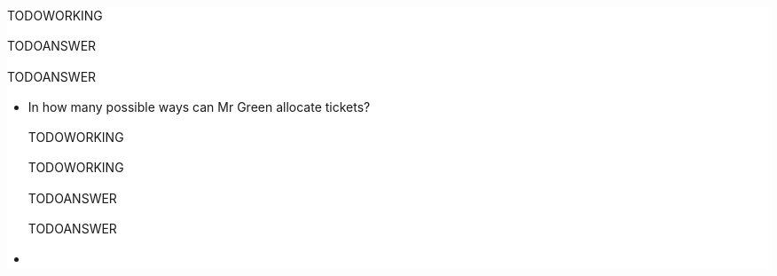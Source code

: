TODOWORKING

</div>
</div>
<div class='answers'>
<div class='answer'>

TODOANSWER

</div>
<div class='answer'>

TODOANSWER

</div>
</div>
<ul class='subquestion TODO'>
<li>
<div class='question_envelope rag_red subquestion'>
<div class='topics'>
<ul>
</ul>
</div>
<div class='question subquestion'>

In how many possible ways can Mr Green allocate tickets?

</div>
<div class='workings'>
<div class='working'>

TODOWORKING

</div>
<div class='working'>

TODOWORKING

</div>
</div>
<div class='answers'>
<div class='answer'>

TODOANSWER

</div>
<div class='answer'>

TODOANSWER

</div>
</div>

</div>
</li>
<li>
<div class='question_envelope rag_red subquestion'>
<div class='topics'>
<ul>
</ul>
</div>
<div class='question subquestion'>
